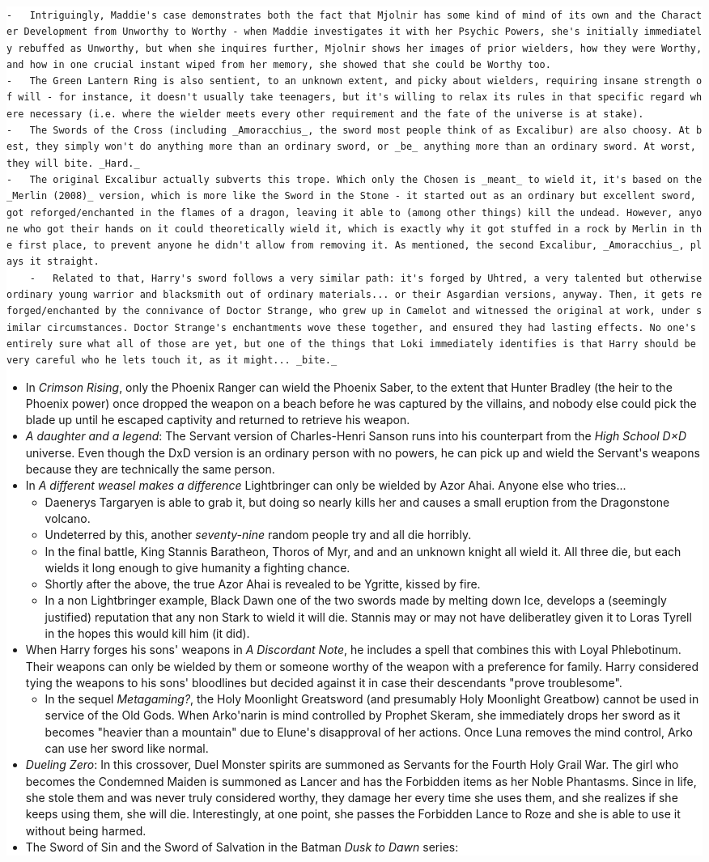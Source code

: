     -   Intriguingly, Maddie's case demonstrates both the fact that Mjolnir has some kind of mind of its own and the Character Development from Unworthy to Worthy - when Maddie investigates it with her Psychic Powers, she's initially immediately rebuffed as Unworthy, but when she inquires further, Mjolnir shows her images of prior wielders, how they were Worthy, and how in one crucial instant wiped from her memory, she showed that she could be Worthy too.
    -   The Green Lantern Ring is also sentient, to an unknown extent, and picky about wielders, requiring insane strength of will - for instance, it doesn't usually take teenagers, but it's willing to relax its rules in that specific regard where necessary (i.e. where the wielder meets every other requirement and the fate of the universe is at stake).
    -   The Swords of the Cross (including _Amoracchius_, the sword most people think of as Excalibur) are also choosy. At best, they simply won't do anything more than an ordinary sword, or _be_ anything more than an ordinary sword. At worst, they will bite. _Hard._
    -   The original Excalibur actually subverts this trope. Which only the Chosen is _meant_ to wield it, it's based on the _Merlin (2008)_ version, which is more like the Sword in the Stone - it started out as an ordinary but excellent sword, got reforged/enchanted in the flames of a dragon, leaving it able to (among other things) kill the undead. However, anyone who got their hands on it could theoretically wield it, which is exactly why it got stuffed in a rock by Merlin in the first place, to prevent anyone he didn't allow from removing it. As mentioned, the second Excalibur, _Amoracchius_, plays it straight.
        -   Related to that, Harry's sword follows a very similar path: it's forged by Uhtred, a very talented but otherwise ordinary young warrior and blacksmith out of ordinary materials... or their Asgardian versions, anyway. Then, it gets reforged/enchanted by the connivance of Doctor Strange, who grew up in Camelot and witnessed the original at work, under similar circumstances. Doctor Strange's enchantments wove these together, and ensured they had lasting effects. No one's entirely sure what all of those are yet, but one of the things that Loki immediately identifies is that Harry should be very careful who he lets touch it, as it might... _bite._
-   In _Crimson Rising_, only the Phoenix Ranger can wield the Phoenix Saber, to the extent that Hunter Bradley (the heir to the Phoenix power) once dropped the weapon on a beach before he was captured by the villains, and nobody else could pick the blade up until he escaped captivity and returned to retrieve his weapon.
-   _A daughter and a legend_: The Servant version of Charles-Henri Sanson runs into his counterpart from the _High School D×D_ universe. Even though the DxD version is an ordinary person with no powers, he can pick up and wield the Servant's weapons because they are technically the same person.
-   In _A different weasel makes a difference_ Lightbringer can only be wielded by Azor Ahai. Anyone else who tries...
    -   Daenerys Targaryen is able to grab it, but doing so nearly kills her and causes a small eruption from the Dragonstone volcano.
    -   Undeterred by this, another _seventy-nine_ random people try and all die horribly.
    -   In the final battle, King Stannis Baratheon, Thoros of Myr, and and an unknown knight all wield it. All three die, but each wields it long enough to give humanity a fighting chance.
    -   Shortly after the above, the true Azor Ahai is revealed to be Ygritte, kissed by fire.
    -   In a non Lightbringer example, Black Dawn one of the two swords made by melting down Ice, develops a (seemingly justified) reputation that any non Stark to wield it will die. Stannis may or may not have deliberatley given it to Loras Tyrell in the hopes this would kill him (it did).
-   When Harry forges his sons' weapons in _A Discordant Note_, he includes a spell that combines this with Loyal Phlebotinum. Their weapons can only be wielded by them or someone worthy of the weapon with a preference for family. Harry considered tying the weapons to his sons' bloodlines but decided against it in case their descendants "prove troublesome".
    -   In the sequel _Metagaming?_, the Holy Moonlight Greatsword (and presumably Holy Moonlight Greatbow) cannot be used in service of the Old Gods. When Arko'narin is mind controlled by Prophet Skeram, she immediately drops her sword as it becomes "heavier than a mountain" due to Elune's disapproval of her actions. Once Luna removes the mind control, Arko can use her sword like normal.
-   _Dueling Zero_: In this crossover, Duel Monster spirits are summoned as Servants for the Fourth Holy Grail War. The girl who becomes the Condemned Maiden is summoned as Lancer and has the Forbidden items as her Noble Phantasms. Since in life, she stole them and was never truly considered worthy, they damage her every time she uses them, and she realizes if she keeps using them, she will die. Interestingly, at one point, she passes the Forbidden Lance to Roze and she is able to use it without being harmed.
-   The Sword of Sin and the Sword of Salvation in the Batman _Dusk to Dawn_ series: